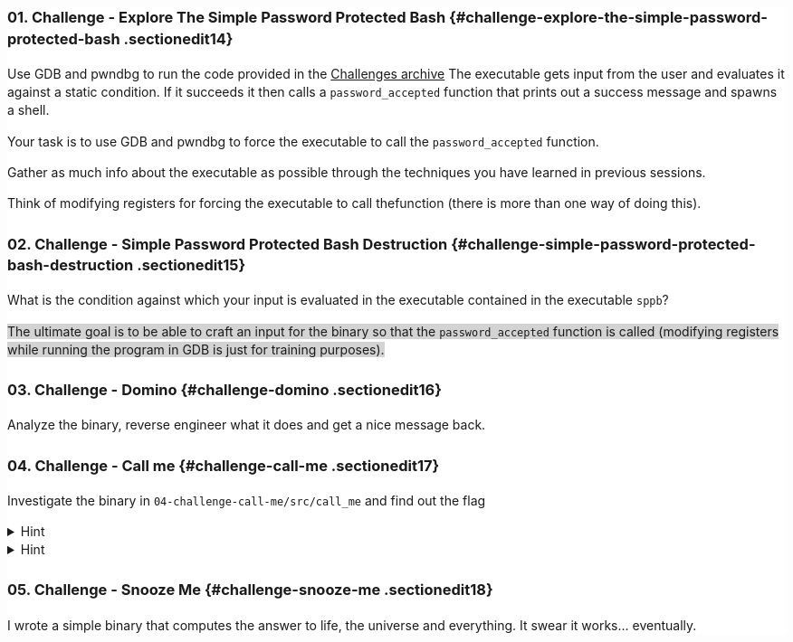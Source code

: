 ### 01. Challenge - Explore The Simple Password Protected Bash {#challenge-explore-the-simple-password-protected-bash .sectionedit14}


Use GDB and pwndbg to run the code provided in the [Challenges archive](https://security.cs.pub.ro/summer-school/res/arc/05-dynamic-analysis-skel.zip "https://security.cs.pub.ro/summer-school/res/arc/05-dynamic-analysis-skel.zip") The executable gets input from the user and evaluates it against a static condition. If it succeeds it then calls a `password_accepted` function that prints out a success message and spawns a shell.

Your task is to use GDB and pwndbg to force the executable to call the `password_accepted` function.

Gather as much info about the executable as possible through the techniques you have learned in previous sessions.

Think of modifying registers for forcing the executable to call thefunction (there is more than one way of doing this).

### 02. Challenge - Simple Password Protected Bash Destruction {#challenge-simple-password-protected-bash-destruction .sectionedit15}

What is the condition against which your input is evaluated in the executable contained in the executable `sppb`?

<span style="font-size:1rem; background:lightgrey;">The ultimate goal is to be able to craft an input for the binary so that
the `password_accepted` function is called (modifying registers while
running the program in GDB is just for training purposes).</span>



### 03. Challenge - Domino {#challenge-domino .sectionedit16}

Analyze the binary, reverse engineer what it does and get a nice message
back.

### 04. Challenge - Call me {#challenge-call-me .sectionedit17}

Investigate the binary in `04-challenge-call-me/src/call_me` and find
out the flag

<details><summary>Hint</summary></details>

<details><summary>Hint </summary></details>

### 05. Challenge - Snooze Me {#challenge-snooze-me .sectionedit18}


I wrote a simple binary that computes the answer to life, the universe and everything. It swear it works... eventually.

